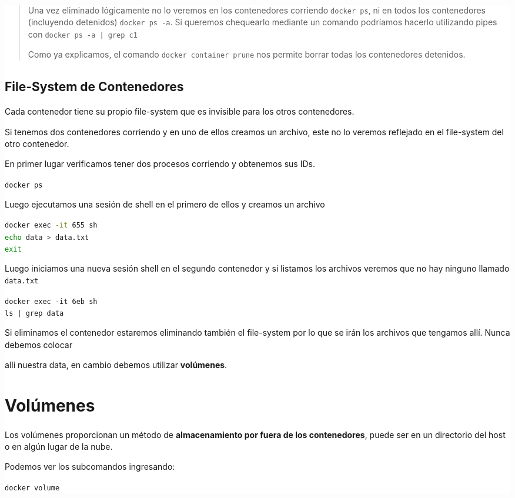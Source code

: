 

> Una vez eliminado lógicamente no lo veremos en los contenedores corriendo `docker ps`, ni en todos los contenedores (incluyendo detenidos) `docker ps -a`. Si queremos chequearlo mediante un comando podríamos hacerlo utilizando pipes con `docker ps -a | grep c1`
>
> Como ya explicamos, el comando `docker container prune` nos permite borrar todas los contenedores detenidos.



## File-System de Contenedores

Cada contenedor tiene su propio file-system que es invisible para los otros contenedores.

Si tenemos dos contenedores corriendo y en uno de ellos creamos un archivo, este no lo veremos reflejado en el file-system del otro contenedor.

En primer lugar verificamos tener dos procesos corriendo y obtenemos sus IDs.

```bash
docker ps
```



Luego ejecutamos una sesión de shell en el primero de ellos y creamos un archivo

```bash
docker exec -it 655 sh
echo data > data.txt
exit
```



Luego iniciamos una nueva sesión shell en el segundo contenedor y si listamos los archivos veremos que no hay ninguno llamado `data.txt`

```
docker exec -it 6eb sh
ls | grep data
```



Si eliminamos el contenedor estaremos eliminando también el file-system por lo que se irán los archivos que tengamos allí. Nunca debemos colocar 

alli nuestra data, en cambio debemos utilizar **volúmenes**.



# Volúmenes

Los volúmenes proporcionan un método de **almacenamiento por fuera de los contenedores**, puede ser en un directorio del host o en algún lugar de la nube.

Podemos ver los subcomandos ingresando:

```bash
docker volume
```
